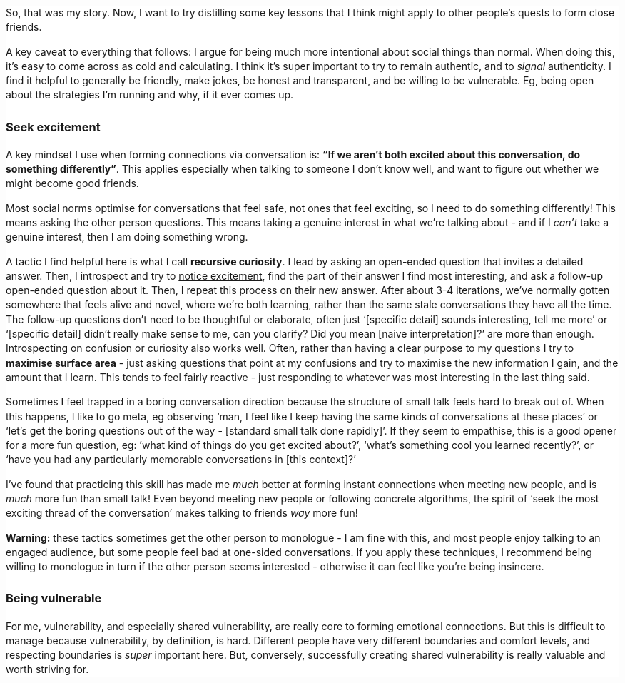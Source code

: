 So, that was my story. Now, I want to try distilling some key lessons that I think might apply to other people’s quests to form close friends.

A key caveat to everything that follows: I argue for being much more intentional about social things than normal. When doing this, it’s easy to come across as cold and calculating. I think it’s super important to try to remain authentic, and to _signal_ authenticity. I find it helpful to generally be friendly, make jokes, be honest and transparent, and be willing to be vulnerable. Eg, being open about the strategies I’m running and why, if it ever comes up. 

### Seek excitement

A key mindset I use when forming connections via conversation is: **“If we aren’t both excited about this conversation, do something differently”**. This applies especially when talking to someone I don’t know well, and want to figure out whether we might become good friends. 

Most social norms optimise for conversations that feel safe, not ones that feel exciting, so I need to do something differently! This means asking the other person questions. This means taking a genuine interest in what we’re talking about - and if I _can’t_ take a genuine interest, then I am doing something wrong. 

A tactic I find helpful here is what I call **recursive curiosity**. I lead by asking an open-ended question that invites a detailed answer. Then, I introspect and try to [notice excitement](https://www.lesswrong.com/posts/GLPaZamxqkx7XJbXv/the-skill-of-noticing-emotions), find the part of their answer I find most interesting, and ask a follow-up open-ended question about it. Then, I repeat this process on their new answer. After about 3-4 iterations, we’ve normally gotten somewhere that feels alive and novel, where we’re both learning, rather than the same stale conversations they have all the time. The follow-up questions don’t need to be thoughtful or elaborate, often just ‘[specific detail] sounds interesting, tell me more’ or ‘[specific detail] didn’t really make sense to me, can you clarify? Did you mean [naive interpretation]?’ are more than enough. Introspecting on confusion or curiosity also works well. Often, rather than having a clear purpose to my questions I try to **maximise surface area** - just asking questions that point at my confusions and try to maximise the new information I gain, and the amount that I learn. This tends to feel fairly reactive - just responding to whatever was most interesting in the last thing said.

Sometimes I feel trapped in a boring conversation direction because the structure of small talk feels hard to break out of. When this happens, I like to go meta, eg observing ‘man, I feel like I keep having the same kinds of conversations at these places’ or ‘let’s get the boring questions out of the way - [standard small talk done rapidly]’. If they seem to empathise, this is a good opener for a more fun question, eg: ’what kind of things do you get excited about?’, ‘what’s something cool you learned recently?’, or ‘have you had any particularly memorable conversations in [this context]?’

I’ve found that practicing this skill has made me _much_ better at forming instant connections when meeting new people, and is _much_ more fun than small talk! Even beyond meeting new people or following concrete algorithms, the spirit of ‘seek the most exciting thread of the conversation’ makes talking to friends _way_ more fun!

**Warning:** these tactics sometimes get the other person to monologue - I am fine with this, and most people enjoy talking to an engaged audience, but some people feel bad at one-sided conversations. If you apply these techniques, I recommend being willing to monologue in turn if the other person seems interested - otherwise it can feel like you’re being insincere.

### Being vulnerable

For me, vulnerability, and especially shared vulnerability, are really core to forming emotional connections. But this is difficult to manage because vulnerability, by definition, is hard. Different people have very different boundaries and comfort levels, and respecting boundaries is _super_ important here. But, conversely, successfully creating shared vulnerability is really valuable and worth striving for.

